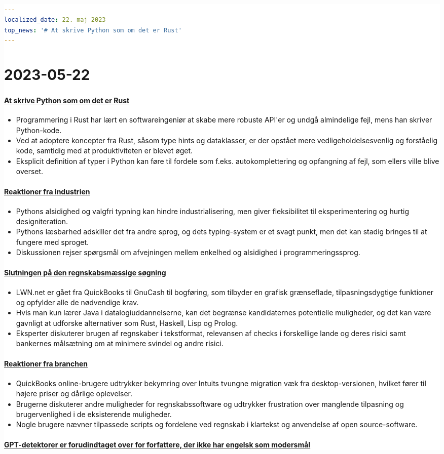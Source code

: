 ```yaml
---
localized_date: 22. maj 2023
top_news: '# At skrive Python som om det er Rust'
---
```


# 2023-05-22

#### [At skrive Python som om det er Rust](https://kobzol.github.io/rust/python/2023/05/20/writing-python-like-its-rust.html)

- Programmering i Rust har lært en softwareingeniør at skabe mere robuste API'er og undgå almindelige fejl, mens han skriver Python-kode.
- Ved at adoptere koncepter fra Rust, såsom type hints og dataklasser, er der opstået mere vedligeholdelsesvenlig og forståelig kode, samtidig med at produktiviteten er blevet øget.
- Eksplicit definition af typer i Python kan føre til fordele som f.eks. autokomplettering og opfangning af fejl, som ellers ville blive overset.

#### [Reaktioner fra industrien](http://news.ycombinator.com/item?id=36018621)

- Pythons alsidighed og valgfri typning kan hindre industrialisering, men giver fleksibilitet til eksperimentering og hurtig designiteration.
- Pythons læsbarhed adskiller det fra andre sprog, og dets typing-system er et svagt punkt, men det kan stadig bringes til at fungere med sproget.
- Diskussionen rejser spørgsmål om afvejningen mellem enkelhed og alsidighed i programmeringssprog.

#### [Slutningen på den regnskabsmæssige søgning](https://lwn.net/Articles/925782/)

- LWN.net er gået fra QuickBooks til GnuCash til bogføring, som tilbyder en grafisk grænseflade, tilpasningsdygtige funktioner og opfylder alle de nødvendige krav.
- Hvis man kun lærer Java i datalogiuddannelserne, kan det begrænse kandidaternes potentielle muligheder, og det kan være gavnligt at udforske alternativer som Rust, Haskell, Lisp og Prolog.
- Eksperter diskuterer brugen af regnskaber i tekstformat, relevansen af checks i forskellige lande og deres risici samt bankernes målsætning om at minimere svindel og andre risici.

#### [Reaktioner fra branchen](http://news.ycombinator.com/item?id=36021197)

- QuickBooks online-brugere udtrykker bekymring over Intuits tvungne migration væk fra desktop-versionen, hvilket fører til højere priser og dårlige oplevelser.
- Brugerne diskuterer andre muligheder for regnskabssoftware og udtrykker frustration over manglende tilpasning og brugervenlighed i de eksisterende muligheder.
- Nogle brugere nævner tilpassede scripts og fordelene ved regnskab i klartekst og anvendelse af open source-software.

#### [GPT-detektorer er forudindtaget over for forfattere, der ikke har engelsk som modersmål](https://arxiv.org/abs/2304.02819)
